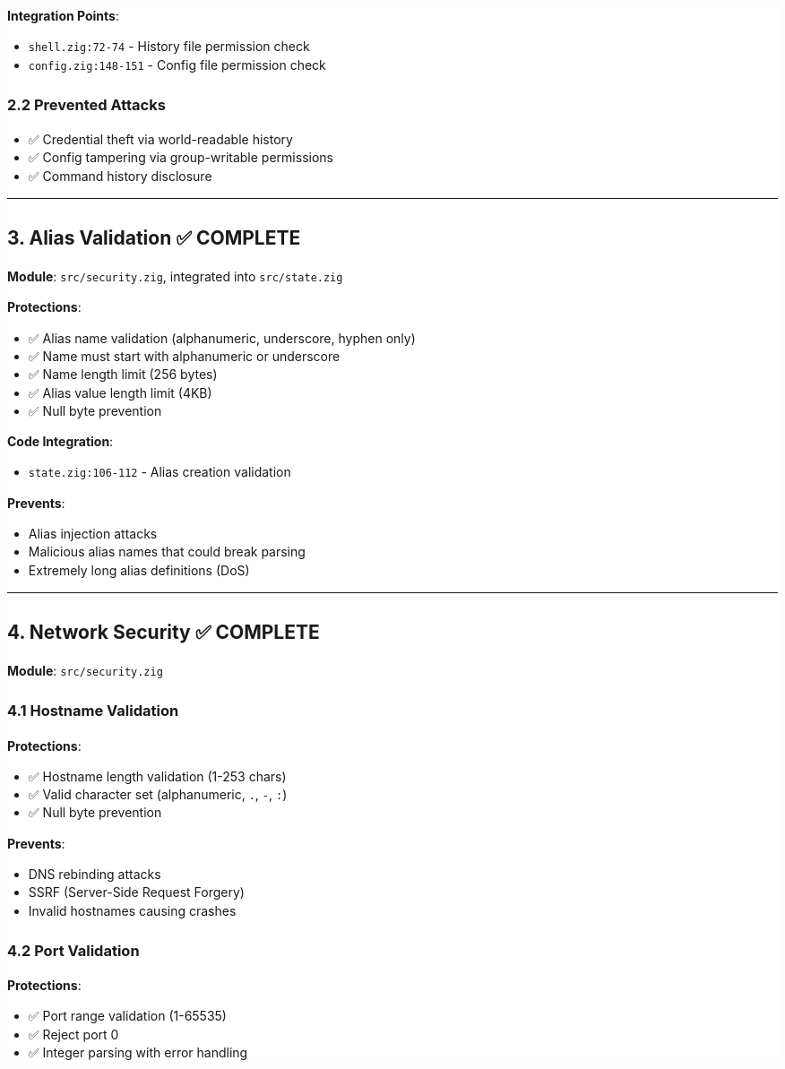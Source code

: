 **Integration Points**:
- `shell.zig:72-74` - History file permission check
- `config.zig:148-151` - Config file permission check

### 2.2 Prevented Attacks
- ✅ Credential theft via world-readable history
- ✅ Config tampering via group-writable permissions
- ✅ Command history disclosure

---

## 3. Alias Validation ✅ COMPLETE

**Module**: `src/security.zig`, integrated into `src/state.zig`

**Protections**:
- ✅ Alias name validation (alphanumeric, underscore, hyphen only)
- ✅ Name must start with alphanumeric or underscore
- ✅ Name length limit (256 bytes)
- ✅ Alias value length limit (4KB)
- ✅ Null byte prevention

**Code Integration**:
- `state.zig:106-112` - Alias creation validation

**Prevents**:
- Alias injection attacks
- Malicious alias names that could break parsing
- Extremely long alias definitions (DoS)

---

## 4. Network Security ✅ COMPLETE

**Module**: `src/security.zig`

### 4.1 Hostname Validation

**Protections**:
- ✅ Hostname length validation (1-253 chars)
- ✅ Valid character set (alphanumeric, `.`, `-`, `:`)
- ✅ Null byte prevention

**Prevents**:
- DNS rebinding attacks
- SSRF (Server-Side Request Forgery)
- Invalid hostnames causing crashes

### 4.2 Port Validation

**Protections**:
- ✅ Port range validation (1-65535)
- ✅ Reject port 0
- ✅ Integer parsing with error handling
